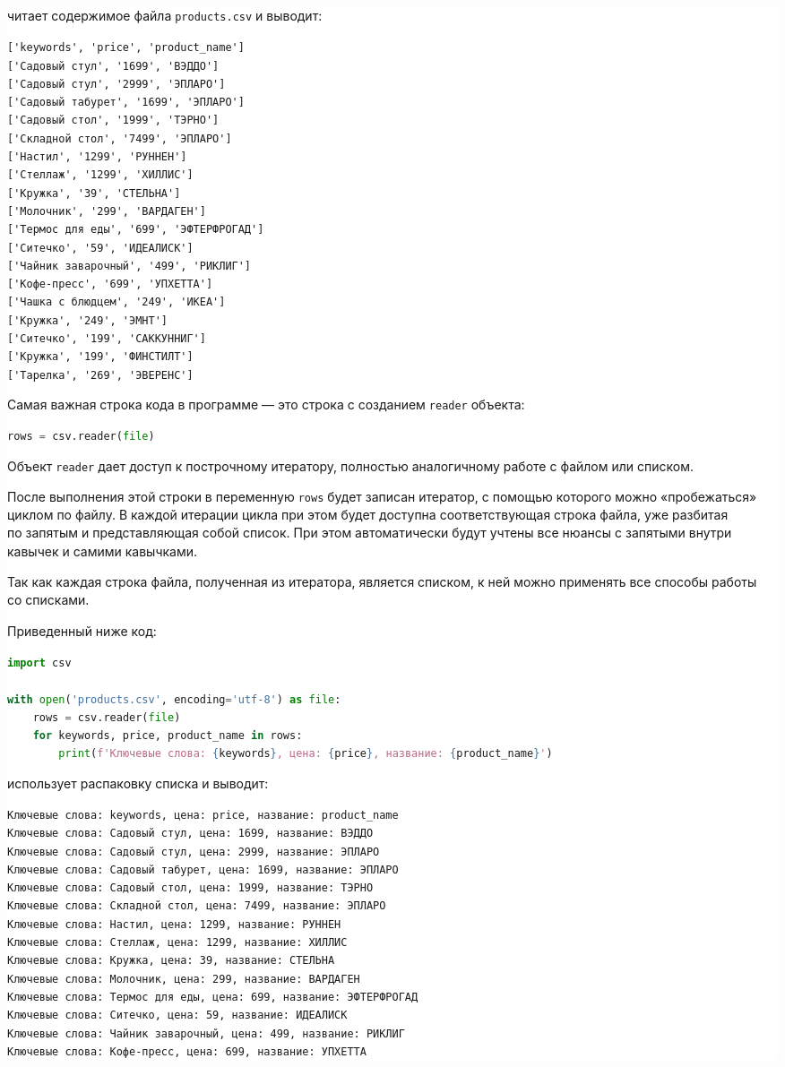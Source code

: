 читает содержимое файла `products.csv` и выводит:

```no-highlight
['keywords', 'price', 'product_name']
['Садовый стул', '1699', 'ВЭДДО']
['Садовый стул', '2999', 'ЭПЛАРО']
['Садовый табурет', '1699', 'ЭПЛАРО']
['Садовый стол', '1999', 'ТЭРНО']
['Складной стол', '7499', 'ЭПЛАРО']
['Настил', '1299', 'РУННЕН']
['Стеллаж', '1299', 'ХИЛЛИС']
['Кружка', '39', 'СТЕЛЬНА']
['Молочник', '299', 'ВАРДАГЕН']
['Термос для еды', '699', 'ЭФТЕРФРОГАД']
['Ситечко', '59', 'ИДЕАЛИСК']
['Чайник заварочный', '499', 'РИКЛИГ']
['Кофе-пресс', '699', 'УПХЕТТА']
['Чашка с блюдцем', '249', 'ИКЕА']
['Кружка', '249', 'ЭМНТ']
['Ситечко', '199', 'САККУННИГ']
['Кружка', '199', 'ФИНСТИЛТ']
['Тарелка', '269', 'ЭВЕРЕНС']
```

Самая важная строка кода в программе — это строка с созданием `reader` объекта:

```python
rows = csv.reader(file)
```

Объект `reader` дает доступ к построчному итератору, полностью аналогичному работе с файлом или списком.

После выполнения этой строки в переменную `rows` будет записан итератор, с помощью которого можно «пробежаться» циклом по файлу. В каждой итерации цикла при этом будет доступна соответствующая строка файла, уже разбитая по запятым и представляющая собой список. При этом автоматически будут учтены все нюансы с запятыми внутри кавычек и самими кавычками.

Так как каждая строка файла, полученная из итератора, является списком, к ней можно применять все способы работы со списками.

Приведенный ниже код:

```python
import csv

with open('products.csv', encoding='utf-8') as file:
    rows = csv.reader(file)
    for keywords, price, product_name in rows:
        print(f'Ключевые слова: {keywords}, цена: {price}, название: {product_name}')
```

использует распаковку списка и выводит:

```no-highlight
Ключевые слова: keywords, цена: price, название: product_name
Ключевые слова: Садовый стул, цена: 1699, название: ВЭДДО
Ключевые слова: Садовый стул, цена: 2999, название: ЭПЛАРО
Ключевые слова: Садовый табурет, цена: 1699, название: ЭПЛАРО
Ключевые слова: Садовый стол, цена: 1999, название: ТЭРНО
Ключевые слова: Складной стол, цена: 7499, название: ЭПЛАРО
Ключевые слова: Настил, цена: 1299, название: РУННЕН
Ключевые слова: Стеллаж, цена: 1299, название: ХИЛЛИС
Ключевые слова: Кружка, цена: 39, название: СТЕЛЬНА
Ключевые слова: Молочник, цена: 299, название: ВАРДАГЕН
Ключевые слова: Термос для еды, цена: 699, название: ЭФТЕРФРОГАД
Ключевые слова: Ситечко, цена: 59, название: ИДЕАЛИСК
Ключевые слова: Чайник заварочный, цена: 499, название: РИКЛИГ
Ключевые слова: Кофе-пресс, цена: 699, название: УПХЕТТА
```